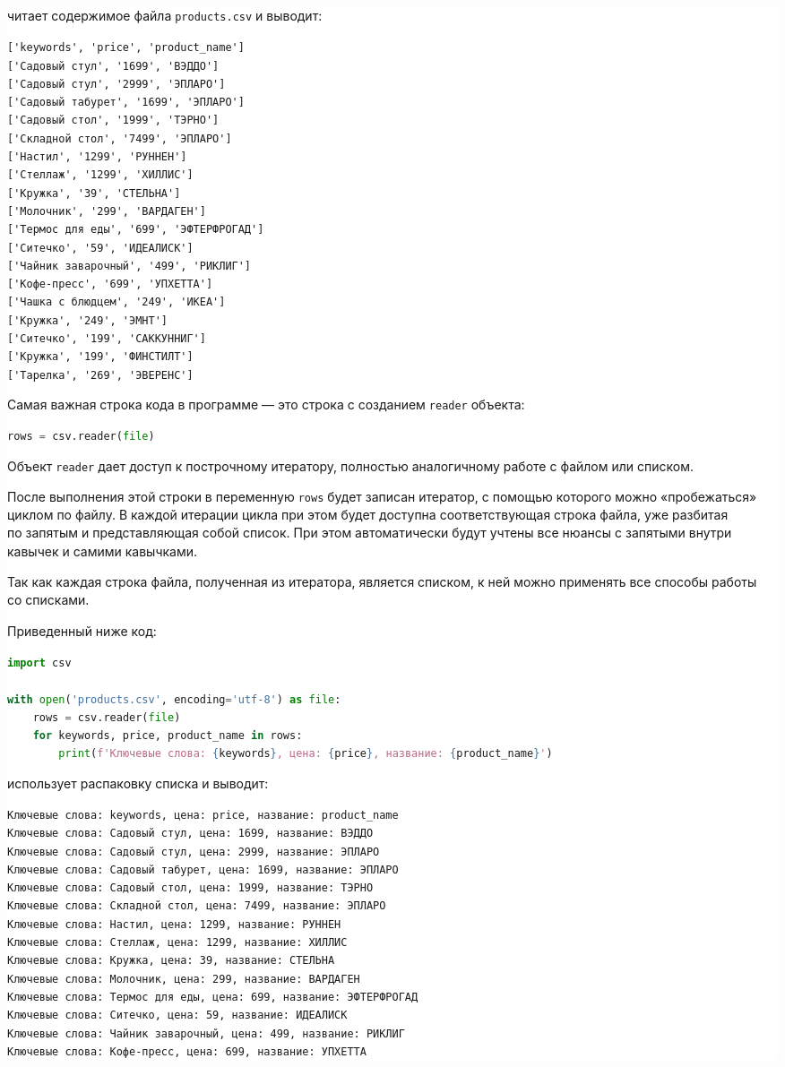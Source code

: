 читает содержимое файла `products.csv` и выводит:

```no-highlight
['keywords', 'price', 'product_name']
['Садовый стул', '1699', 'ВЭДДО']
['Садовый стул', '2999', 'ЭПЛАРО']
['Садовый табурет', '1699', 'ЭПЛАРО']
['Садовый стол', '1999', 'ТЭРНО']
['Складной стол', '7499', 'ЭПЛАРО']
['Настил', '1299', 'РУННЕН']
['Стеллаж', '1299', 'ХИЛЛИС']
['Кружка', '39', 'СТЕЛЬНА']
['Молочник', '299', 'ВАРДАГЕН']
['Термос для еды', '699', 'ЭФТЕРФРОГАД']
['Ситечко', '59', 'ИДЕАЛИСК']
['Чайник заварочный', '499', 'РИКЛИГ']
['Кофе-пресс', '699', 'УПХЕТТА']
['Чашка с блюдцем', '249', 'ИКЕА']
['Кружка', '249', 'ЭМНТ']
['Ситечко', '199', 'САККУННИГ']
['Кружка', '199', 'ФИНСТИЛТ']
['Тарелка', '269', 'ЭВЕРЕНС']
```

Самая важная строка кода в программе — это строка с созданием `reader` объекта:

```python
rows = csv.reader(file)
```

Объект `reader` дает доступ к построчному итератору, полностью аналогичному работе с файлом или списком.

После выполнения этой строки в переменную `rows` будет записан итератор, с помощью которого можно «пробежаться» циклом по файлу. В каждой итерации цикла при этом будет доступна соответствующая строка файла, уже разбитая по запятым и представляющая собой список. При этом автоматически будут учтены все нюансы с запятыми внутри кавычек и самими кавычками.

Так как каждая строка файла, полученная из итератора, является списком, к ней можно применять все способы работы со списками.

Приведенный ниже код:

```python
import csv

with open('products.csv', encoding='utf-8') as file:
    rows = csv.reader(file)
    for keywords, price, product_name in rows:
        print(f'Ключевые слова: {keywords}, цена: {price}, название: {product_name}')
```

использует распаковку списка и выводит:

```no-highlight
Ключевые слова: keywords, цена: price, название: product_name
Ключевые слова: Садовый стул, цена: 1699, название: ВЭДДО
Ключевые слова: Садовый стул, цена: 2999, название: ЭПЛАРО
Ключевые слова: Садовый табурет, цена: 1699, название: ЭПЛАРО
Ключевые слова: Садовый стол, цена: 1999, название: ТЭРНО
Ключевые слова: Складной стол, цена: 7499, название: ЭПЛАРО
Ключевые слова: Настил, цена: 1299, название: РУННЕН
Ключевые слова: Стеллаж, цена: 1299, название: ХИЛЛИС
Ключевые слова: Кружка, цена: 39, название: СТЕЛЬНА
Ключевые слова: Молочник, цена: 299, название: ВАРДАГЕН
Ключевые слова: Термос для еды, цена: 699, название: ЭФТЕРФРОГАД
Ключевые слова: Ситечко, цена: 59, название: ИДЕАЛИСК
Ключевые слова: Чайник заварочный, цена: 499, название: РИКЛИГ
Ключевые слова: Кофе-пресс, цена: 699, название: УПХЕТТА
```